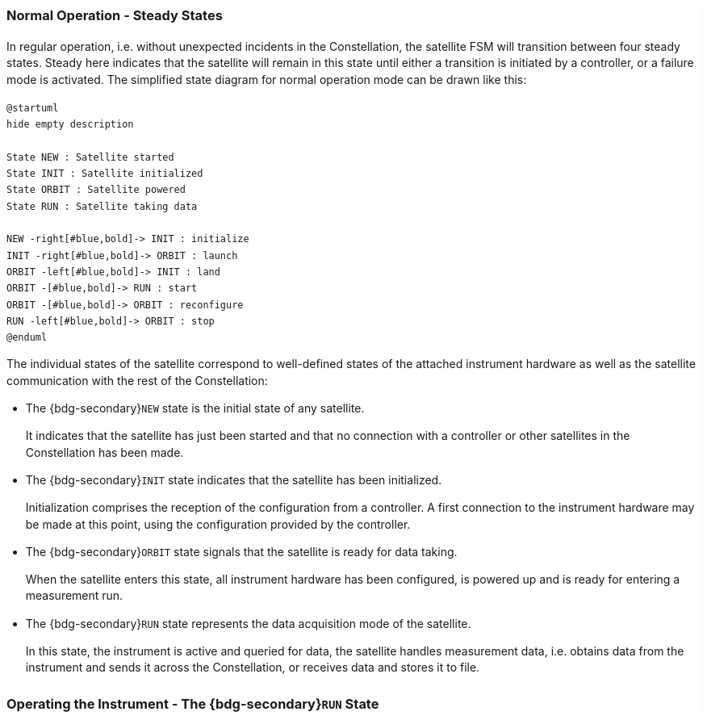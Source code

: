 ### Normal Operation - Steady States

In regular operation, i.e. without unexpected incidents in the Constellation, the satellite FSM will transition between four
steady states. Steady here indicates that the satellite will remain in this state until either a transition is initiated by
a controller, or a failure mode is activated. The simplified state diagram for normal operation mode can be drawn like this:

```plantuml
@startuml
hide empty description

State NEW : Satellite started
State INIT : Satellite initialized
State ORBIT : Satellite powered
State RUN : Satellite taking data

NEW -right[#blue,bold]-> INIT : initialize
INIT -right[#blue,bold]-> ORBIT : launch
ORBIT -left[#blue,bold]-> INIT : land
ORBIT -[#blue,bold]-> RUN : start
ORBIT -[#blue,bold]-> ORBIT : reconfigure
RUN -left[#blue,bold]-> ORBIT : stop
@enduml
```

The individual states of the satellite correspond to well-defined states of the attached instrument hardware as well as the
satellite communication with the rest of the Constellation:

* The {bdg-secondary}`NEW` state is the initial state of any satellite.

  It indicates that the satellite has just been started and that no connection with a controller or other satellites in the Constellation has been made.

* The {bdg-secondary}`INIT` state indicates that the satellite has been initialized.

  Initialization comprises the reception of the configuration from a controller.
  A first connection to the instrument hardware may be made at this point, using the configuration provided by the controller.

* The {bdg-secondary}`ORBIT` state signals that the satellite is ready for data taking.

  When the satellite enters this state, all instrument hardware has been configured, is powered up and is ready for entering a
  measurement run.

* The {bdg-secondary}`RUN` state represents the data acquisition mode of the satellite.

  In this state, the instrument is active and queried for data, the satellite handles measurement data, i.e. obtains data from
  the instrument and sends it across the Constellation, or receives data and stores it to file.

### Operating the Instrument - The {bdg-secondary}`RUN` State
